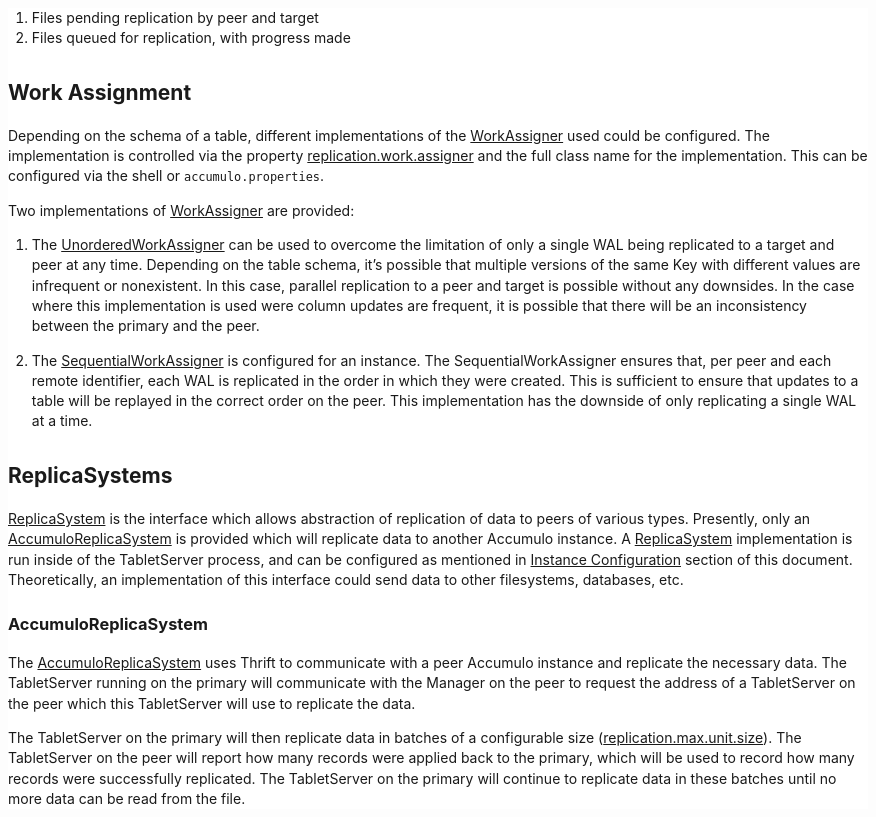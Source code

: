 1.  Files pending replication by peer and target
2.  Files queued for replication, with progress made

Work Assignment
--------------------------------------------------------------------------------------------------

Depending on the schema of a table, different implementations of the [WorkAssigner](https://static.javadoc.io/org.apache.accumulo/accumulo-server-base/2.1.2/org/apache/accumulo/server/replication/WorkAssigner.html) used could be configured. The implementation is controlled via the property [replication.work.assigner]($Server-Properties-2.x#replication_work_assigner) and the full class name for the implementation. This can be configured via the shell or `accumulo.properties`.

Two implementations of [WorkAssigner](https://static.javadoc.io/org.apache.accumulo/accumulo-server-base/2.1.2/org/apache/accumulo/server/replication/WorkAssigner.html) are provided:

1.  The [UnorderedWorkAssigner](https://static.javadoc.io/org.apache.accumulo/accumulo-manager/2.1.2/org/apache/accumulo/manager/replication/UnorderedWorkAssigner.html) can be used to overcome the limitation of only a single WAL being replicated to a target and peer at any time. Depending on the table schema, it’s possible that multiple versions of the same Key with different values are infrequent or nonexistent. In this case, parallel replication to a peer and target is possible without any downsides. In the case where this implementation is used were column updates are frequent, it is possible that there will be an inconsistency between the primary and the peer.

2.  The [SequentialWorkAssigner](https://static.javadoc.io/org.apache.accumulo/accumulo-manager/2.1.2/org/apache/accumulo/manager/replication/SequentialWorkAssigner.html) is configured for an instance. The SequentialWorkAssigner ensures that, per peer and each remote identifier, each WAL is replicated in the order in which they were created. This is sufficient to ensure that updates to a table will be replayed in the correct order on the peer. This implementation has the downside of only replicating a single WAL at a time.


ReplicaSystems[](https://accumulo.apache.org/docs/2.x/administration/replication#replicasystems)
------------------------------------------------------------------------------------------------

[ReplicaSystem](https://static.javadoc.io/org.apache.accumulo/accumulo-server-base/2.1.2/org/apache/accumulo/server/replication/ReplicaSystem.html) is the interface which allows abstraction of replication of data to peers of various types. Presently, only an [AccumuloReplicaSystem](https://static.javadoc.io/org.apache.accumulo/accumulo-server-base/2.1.2/org/apache/accumulo/server/replication/AccumuloReplicaSystem.html) is provided which will replicate data to another Accumulo instance. A [ReplicaSystem](https://static.javadoc.io/org.apache.accumulo/accumulo-server-base/2.1.2/org/apache/accumulo/server/replication/ReplicaSystem.html) implementation is run inside of the TabletServer process, and can be configured as mentioned in [Instance Configuration](https://accumulo.apache.org/docs/2.x/administration/replication#instance-configuration) section of this document. Theoretically, an implementation of this interface could send data to other filesystems, databases, etc.

### AccumuloReplicaSystem

The [AccumuloReplicaSystem](https://static.javadoc.io/org.apache.accumulo/accumulo-server-base/2.1.2/org/apache/accumulo/server/replication/AccumuloReplicaSystem.html) uses Thrift to communicate with a peer Accumulo instance and replicate the necessary data. The TabletServer running on the primary will communicate with the Manager on the peer to request the address of a TabletServer on the peer which this TabletServer will use to replicate the data.

The TabletServer on the primary will then replicate data in batches of a configurable size ([replication.max.unit.size]($Server-Properties-2.x#replication_max_unit_size)). The TabletServer on the peer will report how many records were applied back to the primary, which will be used to record how many records were successfully replicated. The TabletServer on the primary will continue to replicate data in these batches until no more data can be read from the file.
